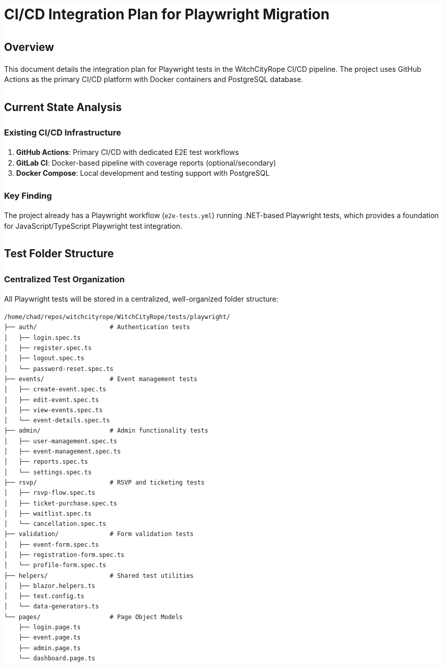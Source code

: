 # CI/CD Integration Plan for Playwright Migration

## Overview
This document details the integration plan for Playwright tests in the WitchCityRope CI/CD pipeline. The project uses GitHub Actions as the primary CI/CD platform with Docker containers and PostgreSQL database.

## Current State Analysis

### Existing CI/CD Infrastructure
1. **GitHub Actions**: Primary CI/CD with dedicated E2E test workflows
2. **GitLab CI**: Docker-based pipeline with coverage reports (optional/secondary)
3. **Docker Compose**: Local development and testing support with PostgreSQL

### Key Finding
The project already has a Playwright workflow (`e2e-tests.yml`) running .NET-based Playwright tests, which provides a foundation for JavaScript/TypeScript Playwright test integration.

## Test Folder Structure

### Centralized Test Organization
All Playwright tests will be stored in a centralized, well-organized folder structure:

```
/home/chad/repos/witchcityrope/WitchCityRope/tests/playwright/
├── auth/                    # Authentication tests
│   ├── login.spec.ts
│   ├── register.spec.ts
│   ├── logout.spec.ts
│   └── password-reset.spec.ts
├── events/                  # Event management tests
│   ├── create-event.spec.ts
│   ├── edit-event.spec.ts
│   ├── view-events.spec.ts
│   └── event-details.spec.ts
├── admin/                   # Admin functionality tests
│   ├── user-management.spec.ts
│   ├── event-management.spec.ts
│   ├── reports.spec.ts
│   └── settings.spec.ts
├── rsvp/                    # RSVP and ticketing tests
│   ├── rsvp-flow.spec.ts
│   ├── ticket-purchase.spec.ts
│   ├── waitlist.spec.ts
│   └── cancellation.spec.ts
├── validation/              # Form validation tests
│   ├── event-form.spec.ts
│   ├── registration-form.spec.ts
│   └── profile-form.spec.ts
├── helpers/                 # Shared test utilities
│   ├── blazor.helpers.ts
│   ├── test.config.ts
│   └── data-generators.ts
└── pages/                   # Page Object Models
    ├── login.page.ts
    ├── event.page.ts
    ├── admin.page.ts
    └── dashboard.page.ts
```
